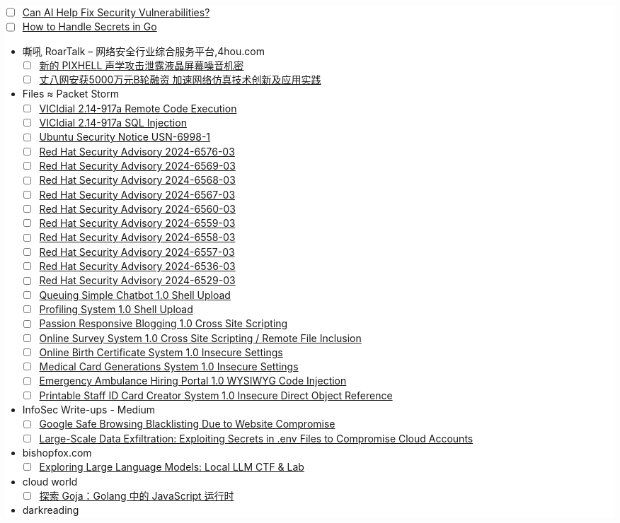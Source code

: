   - [ ] [Can AI Help Fix Security Vulnerabilities?](https://securityboulevard.com/2024/09/can-ai-help-fix-security-vulnerabilities/)
  - [ ] [How to Handle Secrets in Go](https://securityboulevard.com/2024/09/how-to-handle-secrets-in-go/)
- 嘶吼 RoarTalk – 网络安全行业综合服务平台,4hou.com
  - [ ] [新的 PIXHELL 声学攻击泄露液晶屏幕噪音机密](https://www.4hou.com/posts/kgrx)
  - [ ] [丈八网安获5000万元B轮融资 加速网络仿真技术创新及应用实践](https://www.4hou.com/posts/vw8r)
- Files ≈ Packet Storm
  - [ ] [VICIdial 2.14-917a Remote Code Execution](https://packetstormsecurity.com/files/181461/KL-001-2024-012.txt)
  - [ ] [VICIdial 2.14-917a SQL Injection](https://packetstormsecurity.com/files/181460/KL-001-2024-011.txt)
  - [ ] [Ubuntu Security Notice USN-6998-1](https://packetstormsecurity.com/files/181459/USN-6998-1.txt)
  - [ ] [Red Hat Security Advisory 2024-6576-03](https://packetstormsecurity.com/files/181458/RHSA-2024-6576-03.txt)
  - [ ] [Red Hat Security Advisory 2024-6569-03](https://packetstormsecurity.com/files/181457/RHSA-2024-6569-03.txt)
  - [ ] [Red Hat Security Advisory 2024-6568-03](https://packetstormsecurity.com/files/181456/RHSA-2024-6568-03.txt)
  - [ ] [Red Hat Security Advisory 2024-6567-03](https://packetstormsecurity.com/files/181455/RHSA-2024-6567-03.txt)
  - [ ] [Red Hat Security Advisory 2024-6560-03](https://packetstormsecurity.com/files/181454/RHSA-2024-6560-03.txt)
  - [ ] [Red Hat Security Advisory 2024-6559-03](https://packetstormsecurity.com/files/181453/RHSA-2024-6559-03.txt)
  - [ ] [Red Hat Security Advisory 2024-6558-03](https://packetstormsecurity.com/files/181452/RHSA-2024-6558-03.txt)
  - [ ] [Red Hat Security Advisory 2024-6557-03](https://packetstormsecurity.com/files/181451/RHSA-2024-6557-03.txt)
  - [ ] [Red Hat Security Advisory 2024-6536-03](https://packetstormsecurity.com/files/181450/RHSA-2024-6536-03.txt)
  - [ ] [Red Hat Security Advisory 2024-6529-03](https://packetstormsecurity.com/files/181449/RHSA-2024-6529-03.txt)
  - [ ] [Queuing Simple Chatbot 1.0 Shell Upload](https://packetstormsecurity.com/files/181448/qsc10-upload.txt)
  - [ ] [Profiling System 1.0 Shell Upload](https://packetstormsecurity.com/files/181447/ps10-shell.txt)
  - [ ] [Passion Responsive Blogging 1.0 Cross Site Scripting](https://packetstormsecurity.com/files/181446/prb10-xss.txt)
  - [ ] [Online Survey System 1.0 Cross Site Scripting / Remote File Inclusion](https://packetstormsecurity.com/files/181445/oss10-xss.txt)
  - [ ] [Online Birth Certificate System 1.0 Insecure Settings](https://packetstormsecurity.com/files/181444/obcs10-insecure.txt)
  - [ ] [Medical Card Generations System 1.0 Insecure Settings](https://packetstormsecurity.com/files/181443/mcgs10-insecure.txt)
  - [ ] [Emergency Ambulance Hiring Portal 1.0 WYSIWYG Code Injection](https://packetstormsecurity.com/files/181442/eahp10-inject.txt)
  - [ ] [Printable Staff ID Card Creator System 1.0 Insecure Direct Object Reference](https://packetstormsecurity.com/files/181441/psiccs10-idor.txt)
- InfoSec Write-ups - Medium
  - [ ] [Google Safe Browsing Blacklisting Due to Website Compromise](https://infosecwriteups.com/google-safe-browsing-blacklisting-due-to-website-compromise-1d57af2a0513?source=rss----7b722bfd1b8d---4)
  - [ ] [Large-Scale Data Exfiltration: Exploiting Secrets in .env Files to Compromise Cloud Accounts](https://infosecwriteups.com/large-scale-data-exfiltration-exploiting-secrets-in-env-files-to-compromise-cloud-accounts-107dce22e601?source=rss----7b722bfd1b8d---4)
- bishopfox.com
  - [ ] [Exploring Large Language Models: Local LLM CTF & Lab](https://bishopfox.com/blog/large-language-models-llm-ctf-lab)
- cloud world
  - [ ] [探索 Goja：Golang 中的 JavaScript 运行时](https://cloudsjhan.github.io/2024/09/11/%E6%8E%A2%E7%B4%A2-Goja%EF%BC%9AGolang-%E4%B8%AD%E7%9A%84-JavaScript-%E8%BF%90%E8%A1%8C%E6%97%B6/)
- darkreading